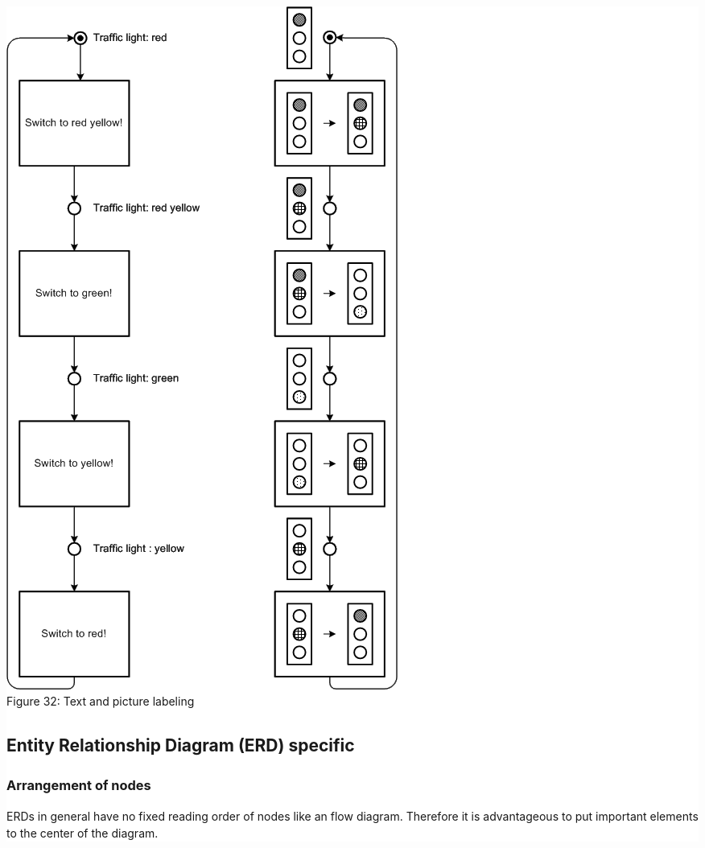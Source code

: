 ![Figure 32: Text and picture labeling](../assets/img/visualization_guidelines/FMC-VisualizationGuidelines-32.gif)<br/>Figure 32: Text and picture labeling<a id="fig32"></a>

## Entity Relationship Diagram (ERD) specific

### Arrangement of nodes

ERDs in general have no fixed reading order of nodes like an flow diagram. Therefore it is advantageous to put important elements to the center of the diagram.
